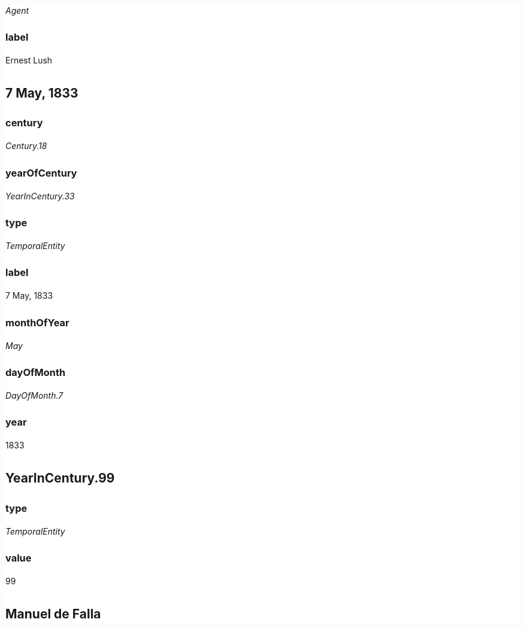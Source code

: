 *Agent*

### label


Ernest Lush

## 7 May, 1833

### century


*Century.18*

### yearOfCentury


*YearInCentury.33*

### type


*TemporalEntity*

### label


7 May, 1833

### monthOfYear


*May*

### dayOfMonth


*DayOfMonth.7*

### year


1833

## YearInCentury.99

### type


*TemporalEntity*

### value


99

## Manuel de Falla
